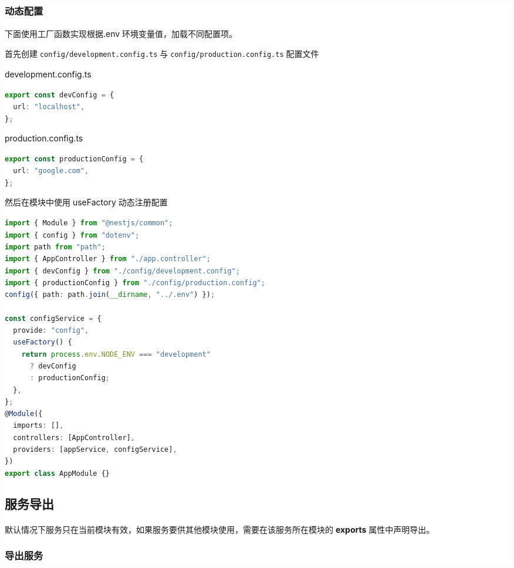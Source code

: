 ### 动态配置

下面使用工厂函数实现根据.env 环境变量值，加载不同配置项。

首先创建 `config/development.config.ts` 与 `config/production.config.ts` 配置文件

development.config.ts

```typescript
export const devConfig = {
  url: "localhost",
};
```

production.config.ts

```typescript
export const productionConfig = {
  url: "google.com",
};
```

然后在模块中使用 useFactory 动态注册配置

```typescript
import { Module } from "@nestjs/common";
import { config } from "dotenv";
import path from "path";
import { AppController } from "./app.controller";
import { devConfig } from "./config/development.config";
import { productionConfig } from "./config/production.config";
config({ path: path.join(__dirname, "../.env") });

const configService = {
  provide: "config",
  useFactory() {
    return process.env.NODE_ENV === "development"
      ? devConfig
      : productionConfig;
  },
};
@Module({
  imports: [],
  controllers: [AppController],
  providers: [appService, configService],
})
export class AppModule {}
```

## 服务导出

默认情况下服务只在当前模块有效，如果服务要供其他模块使用，需要在该服务所在模块的 **exports** 属性中声明导出。

### 导出服务
